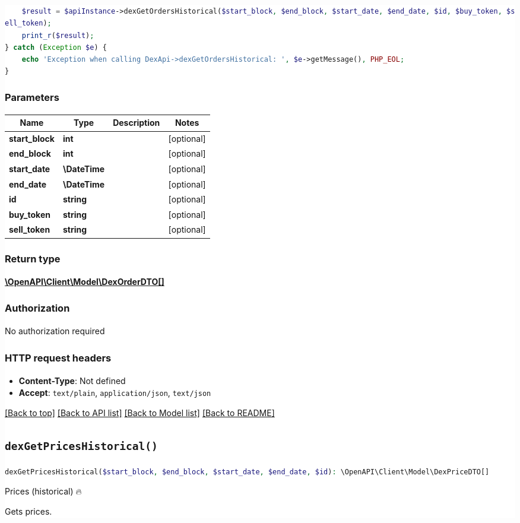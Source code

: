 ```php
    $result = $apiInstance->dexGetOrdersHistorical($start_block, $end_block, $start_date, $end_date, $id, $buy_token, $sell_token);
    print_r($result);
} catch (Exception $e) {
    echo 'Exception when calling DexApi->dexGetOrdersHistorical: ', $e->getMessage(), PHP_EOL;
}
```

### Parameters

| Name | Type | Description  | Notes |
| ------------- | ------------- | ------------- | ------------- |
| **start_block** | **int**|  | [optional] |
| **end_block** | **int**|  | [optional] |
| **start_date** | **\DateTime**|  | [optional] |
| **end_date** | **\DateTime**|  | [optional] |
| **id** | **string**|  | [optional] |
| **buy_token** | **string**|  | [optional] |
| **sell_token** | **string**|  | [optional] |

### Return type

[**\OpenAPI\Client\Model\DexOrderDTO[]**](../Model/DexOrderDTO.md)

### Authorization

No authorization required

### HTTP request headers

- **Content-Type**: Not defined
- **Accept**: `text/plain`, `application/json`, `text/json`

[[Back to top]](#) [[Back to API list]](../../README.md#endpoints)
[[Back to Model list]](../../README.md#models)
[[Back to README]](../../README.md)

## `dexGetPricesHistorical()`

```php
dexGetPricesHistorical($start_block, $end_block, $start_date, $end_date, $id): \OpenAPI\Client\Model\DexPriceDTO[]
```

Prices (historical) 🔥

Gets prices.
